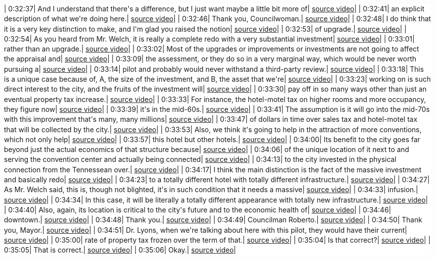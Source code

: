 | 0:32:37| And I understand that there's a difference, but I just want maybe a little bit more of| [source video](https://archive.org/details/CityCouncilR265190129?start=1957)|
| 0:32:41| an explicit description of what we're doing here.| [source video](https://archive.org/details/CityCouncilR265190129?start=1961)|
| 0:32:46| Thank you, Councilwoman.| [source video](https://archive.org/details/CityCouncilR265190129?start=1966)|
| 0:32:48| I do think that it is a very key distinction to make, and I'm glad you raised the notion| [source video](https://archive.org/details/CityCouncilR265190129?start=1968)|
| 0:32:53| of upgrade.| [source video](https://archive.org/details/CityCouncilR265190129?start=1973)|
| 0:32:54| As you heard from Mr. Welch, it is really a complete redo with a very substantial investment| [source video](https://archive.org/details/CityCouncilR265190129?start=1974)|
| 0:33:01| rather than an upgrade.| [source video](https://archive.org/details/CityCouncilR265190129?start=1981)|
| 0:33:02| Most of the upgrades or improvements or investments are not going to affect the appraisal and| [source video](https://archive.org/details/CityCouncilR265190129?start=1982)|
| 0:33:09| the assessment, or they do so in a very marginal way, which would be never worth pursuing a| [source video](https://archive.org/details/CityCouncilR265190129?start=1989)|
| 0:33:14| pilot and probably would never withstand a third-party review.| [source video](https://archive.org/details/CityCouncilR265190129?start=1994)|
| 0:33:18| This is a unique case because of, A, the size of the investment, and B, the asset that we're| [source video](https://archive.org/details/CityCouncilR265190129?start=1998)|
| 0:33:23| working on is such direct interest to the city, and the fruits of the investment will| [source video](https://archive.org/details/CityCouncilR265190129?start=2003)|
| 0:33:30| pay off in so many ways other than just an eventual property tax increase.| [source video](https://archive.org/details/CityCouncilR265190129?start=2010)|
| 0:33:33| For instance, the hotel-motel tax on higher rooms and more occupancy, they figure now| [source video](https://archive.org/details/CityCouncilR265190129?start=2013)|
| 0:33:39| it's in the mid-60s.| [source video](https://archive.org/details/CityCouncilR265190129?start=2019)|
| 0:33:41| The assumption is it will go into the mid-70s with this improvement that's many, many millions| [source video](https://archive.org/details/CityCouncilR265190129?start=2021)|
| 0:33:47| of dollars in time over sales tax and hotel-motel tax that will be collected by the city.| [source video](https://archive.org/details/CityCouncilR265190129?start=2027)|
| 0:33:53| Also, we think it's going to help in the attraction of more conventions, which not only help| [source video](https://archive.org/details/CityCouncilR265190129?start=2033)|
| 0:33:57| this hotel but other hotels.| [source video](https://archive.org/details/CityCouncilR265190129?start=2037)|
| 0:34:00| Its benefit to the city goes far beyond just the actual economics of that structure because| [source video](https://archive.org/details/CityCouncilR265190129?start=2040)|
| 0:34:06| of the unique location of it next to and serving the convention center and actually being connected| [source video](https://archive.org/details/CityCouncilR265190129?start=2046)|
| 0:34:13| to the city invested in the physical connection from the Tennessean over.| [source video](https://archive.org/details/CityCouncilR265190129?start=2053)|
| 0:34:17| I think the main distinction is the fact of the massive investment and basically redo| [source video](https://archive.org/details/CityCouncilR265190129?start=2057)|
| 0:34:23| to a totally different hotel with totally different infrastructure.| [source video](https://archive.org/details/CityCouncilR265190129?start=2063)|
| 0:34:27| As Mr. Welch said, this is, though not blighted, it's in such condition that it needs a massive| [source video](https://archive.org/details/CityCouncilR265190129?start=2067)|
| 0:34:33| infusion.| [source video](https://archive.org/details/CityCouncilR265190129?start=2073)|
| 0:34:34| In this case, it will be literally a totally different appearance with totally new infrastructure.| [source video](https://archive.org/details/CityCouncilR265190129?start=2074)|
| 0:34:40| Also, again, its location is critical to the city's future and to the economic health of| [source video](https://archive.org/details/CityCouncilR265190129?start=2080)|
| 0:34:46| downtown.| [source video](https://archive.org/details/CityCouncilR265190129?start=2086)|
| 0:34:48| Thank you.| [source video](https://archive.org/details/CityCouncilR265190129?start=2088)|
| 0:34:49| Councilman Roberto.| [source video](https://archive.org/details/CityCouncilR265190129?start=2089)|
| 0:34:50| Thank you, Mayor.| [source video](https://archive.org/details/CityCouncilR265190129?start=2090)|
| 0:34:51| Dr. Lyons, when we're talking about here with this pilot, they would have their current| [source video](https://archive.org/details/CityCouncilR265190129?start=2091)|
| 0:35:00| rate of property tax frozen over the term of that.| [source video](https://archive.org/details/CityCouncilR265190129?start=2100)|
| 0:35:04| Is that correct?| [source video](https://archive.org/details/CityCouncilR265190129?start=2104)|
| 0:35:05| That is correct.| [source video](https://archive.org/details/CityCouncilR265190129?start=2105)|
| 0:35:06| Okay.| [source video](https://archive.org/details/CityCouncilR265190129?start=2106)|